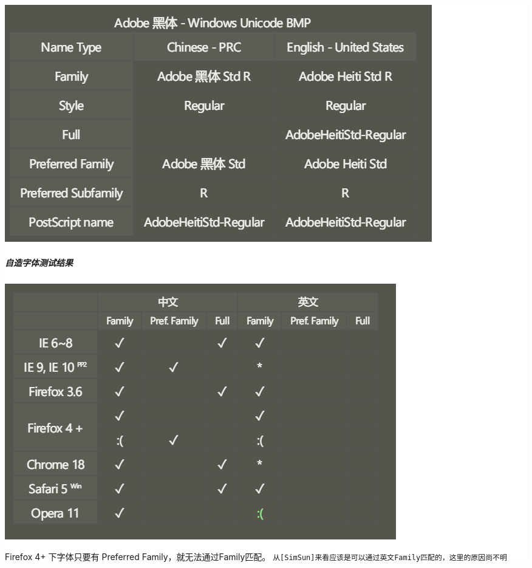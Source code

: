 
![Alt text](img/1458616876592.png)


##### 自造字体测试结果

![Alt text](img/1458617309896.png)

Firefox 4+ 下字体只要有 Preferred Family，就无法通过Family匹配。
`从[SimSun]来看应该是可以通过英文Family匹配的，这里的原因尚不明`

